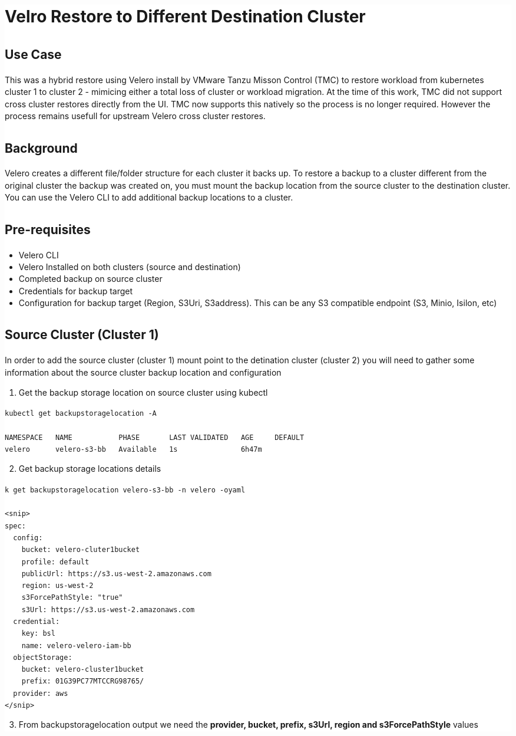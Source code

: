 # Velro Restore to Different Destination Cluster

## Use Case

This was a hybrid restore using Velero install by VMware Tanzu Misson Control (TMC) to restore workload from kubernetes cluster 1 to cluster 2 - mimicing either a total loss of cluster or workload migration.  At the time of this work, TMC did not support cross cluster restores directly from the UI.  TMC now supports this natively so the process is no longer required.  However the process remains usefull for upstream Velero cross cluster restores.

## Background

Velero creates a different file/folder structure for each cluster it backs up.  To restore a backup to a cluster different from the original cluster the backup was created on, you must mount the backup location from the source cluster to the destination cluster.  You can use the Velero CLI to add additional backup locations to a cluster.

## Pre-requisites

- Velero CLI 
- Velero Installed on both clusters (source and destination)
- Completed backup on source cluster
- Credentials for backup target 
- Configuration for backup target (Region, S3Uri, S3address).  This can be any S3 compatible endpoint (S3, Minio, Isilon, etc)

## Source Cluster (Cluster 1)

In order to add the source cluster (cluster 1) mount point to the detination cluster (cluster 2) you will need to gather some information about the source cluster backup location and configuration

1. Get the backup storage location on source cluster using kubectl
```
kubectl get backupstoragelocation -A

NAMESPACE   NAME           PHASE       LAST VALIDATED   AGE     DEFAULT
velero      velero-s3-bb   Available   1s               6h47m
```
2. Get backup storage locations details
```
k get backupstoragelocation velero-s3-bb -n velero -oyaml

<snip>
spec:
  config:
    bucket: velero-cluter1bucket
    profile: default
    publicUrl: https://s3.us-west-2.amazonaws.com
    region: us-west-2
    s3ForcePathStyle: "true"
    s3Url: https://s3.us-west-2.amazonaws.com
  credential:
    key: bsl
    name: velero-velero-iam-bb
  objectStorage:
    bucket: velero-cluster1bucket
    prefix: 01G39PC77MTCCRG98765/
  provider: aws
</snip>
```
3. From backupstoragelocation output we need the **provider, bucket, prefix, s3Url, region and s3ForcePathStyle** values
```
```